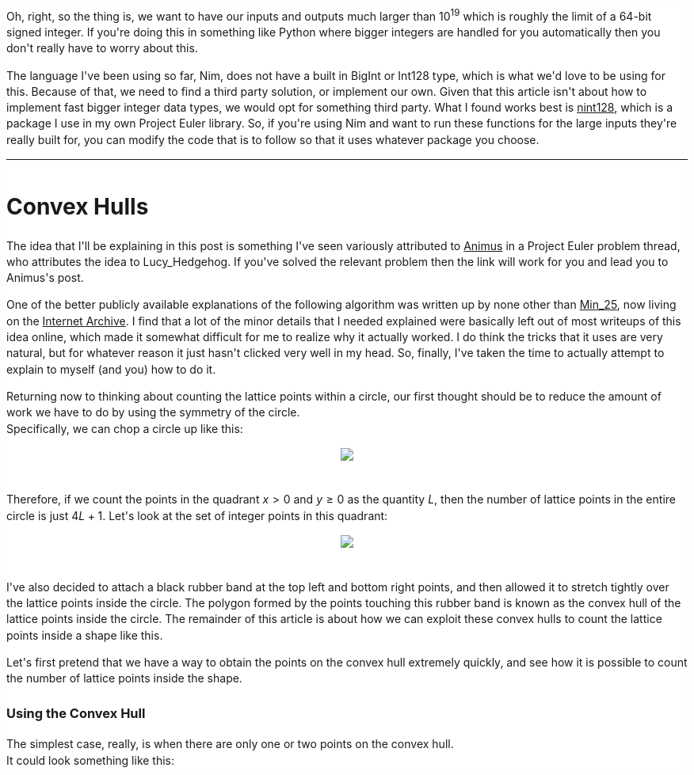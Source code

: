Oh, right, so the thing is, we want to have our inputs and outputs much larger than $10^{19}$ which is roughly the limit of a 64-bit signed integer. If you're doing this in something like Python where bigger integers are handled for you automatically then you don't really have to worry about this.

The language I've been using so far, Nim, does not have a built in BigInt or Int128 type, which is what we'd love to be using for this. Because of that, we need to find a third party solution, or implement our own. Given that this article isn't about how to implement fast bigger integer data types, we would opt for something third party. What I found works best is [nint128][nint128], which is a package I use in my own Project Euler library. So, if you're using Nim and want to run these functions for the large inputs they're really built for, you can modify the code that is to follow so that it uses whatever package you choose.

---

# Convex Hulls

The idea that I'll be explaining in this post is something I've seen variously attributed to [Animus][animus] in a Project Euler problem thread, who attributes the idea to Lucy_Hedgehog. If you've solved the relevant problem then the link will work for you and lead you to Animus's post. 

One of the better publicly available explanations of the following algorithm was written up by none other than [Min_25][min25], now living on the [Internet Archive][iarch]. I find that a lot of the minor details that I needed explained were basically left out of most writeups of this idea online, which made it somewhat difficult for me to realize why it actually worked. I do think the tricks that it uses are very natural, but for whatever reason it just hasn't clicked very well in my head. So, finally, I've taken the time to actually attempt to explain to myself (and you) how to do it.

Returning now to thinking about counting the lattice points within a circle, our first thought should be to reduce the amount of work we have to do by using the symmetry of the circle.  
Specifically, we can chop a circle up like this:

<center><img src="/blog/docs/assets/images/2025-06-08-chull-sums/circ_quadrants.png"></center>
<br>

Therefore, if we count the points in the quadrant $x > 0$ and $y \geq 0$ as the quantity $L$, then the number of lattice points in the entire circle is just $4L + 1$. Let's look at the set of integer points in this quadrant:

<center><img src="/blog/docs/assets/images/2025-06-08-chull-sums/circ_points.png"></center>
<br>

I've also decided to attach a black rubber band at the top left and bottom right points, and then allowed it to stretch tightly over the lattice points inside the circle. The polygon formed by the points touching this rubber band is known as the convex hull of the lattice points inside the circle. The remainder of this article is about how we can exploit these convex hulls to count the lattice points inside a shape like this.

Let's first pretend that we have a way to obtain the points on the convex hull extremely quickly, and see how it is possible to count the number of lattice points inside the shape.

### Using the Convex Hull

The simplest case, really, is when there are only one or two points on the convex hull.  
It could look something like this:


[oeisa004018]: https://oeis.org/A004018
[wikipedia-sum-sq]: https://en.wikipedia.org/wiki/Sum_of_squares_function
[mult1]: /blog/2023/04/30/mult-sum-1.html
[nint128]: https://github.com/rockcavera/nim-nint128
[aseprite]: https://www.aseprite.org/
[cpalg-stern-brocot]: https://cp-algorithms.com/others/stern_brocot_tree_farey_sequences.html
[adamant-cfrac]: https://cp-algorithms.com/algebra/continued-fractions.html
[animus]: https://projecteuler.net/action=redirect;post_id=229299
[min25]: https://web.archive.org/web/20211009144532/https://min-25.hatenablog.com/entry/2018/05/03/145505
[iarch]: https://archive.org/donate
[cf-cvx-edge-bound]: https://codeforces.com/blog/entry/62183
[picks]: https://en.wikipedia.org/wiki/Pick%27s_theorem
[voronoi]: https://gdz.sub.uni-goettingen.de/id/PPN243919689_0126?tify=%7B%22view%22:%22info%22,%22pages%22:%5B245%5D%7D
[hyperbola-chull-bound]: https://arxiv.org/pdf/2501.19193
[rabinowitz-convex-ngon-bound]: http://old.stanleyrabinowitz.com/bibliography/bounds.pdf
[rabinowitz-convex-census]: http://stanleyrabinowitz.com/download/census-revised.pdf
[oeisa057494]: https://oeis.org/A057494
[sladkey]: https://arxiv.org/pdf/1206.3369
[pediscord]: https://discord.gg/4w6fwE9cbW
[code]: https://github.com/gbroxey/blog/blob/main/code/2025-06-08-chull-sums/
[^1]: Obviously the reason is that we are using $(x, y)$ as coordinates on a grid, and I would rather avoid the confusion. So from here on, we will be using $n$ as our summation limit, and $k$ as the free variable in the summation. The letters $x, y$ will always be used to refer to some sort of coordinates.
[^2]: I made all the diagrams on this page by hand in [Aseprite][aseprite]. The hyperbola is a Bézier curve with points at $(1, 16), (2, 3), (3, 2), (16, 1)$.
[^3]: Unless you're extremely patient. For $n = 10^{24}$ I estimated something like over two hours runtime for this more basic algorithm. It is pretty parallelizable though, if you're exceptionally lazy, since it has no memory requirement.
[^4]: Or into trapeziums if you're British.
[^5]: Actually you probably don't need $x$, but later you might be counting points of a specific form inside the trapezoid for which you may want information about the $x$ value.
[^6]: Which is how I was attempting to do it while writing this, until I realized I hated it when I had to debug a ton of stuff forever and never got it to work nicely in a way that made sense and was easy to communicate
[^7]: We can consider $(0, -1)$ to be the steepest vector, and $(1, 0)$ to be the shallowest. So really we're finding $(dx, -dy)$ such that $dy/dx$ is as low as possible, and such that $(x+dx, y-dy)$ fits in the blob.
[^8]: It is
[^9]: This was unnecessarily confusing honestly. A convex function is one where the set of points ABOVE it form a convex set. This is why we have to flip it upside down in that case. A concave function is one where the points underneath it form a convex set, which is the case for the circle function.
[^10]: The convex lattice polygon on the right contains exactly one interior point. It is a representative of one of the 16 equivalence classes of convex lattice polygons which contain only one interior point, up to lattice equivalence. Very curious.. see [this other Rabinowitz paper][rabinowitz-convex-census] to see more about that.
[^11]: I also avoided some int128 multiplications here for a bit better performance, but it's by no means completely optimized. This is just to get an idea of how fast we can make this. I computed these using an AMD Ryzen 3700x.